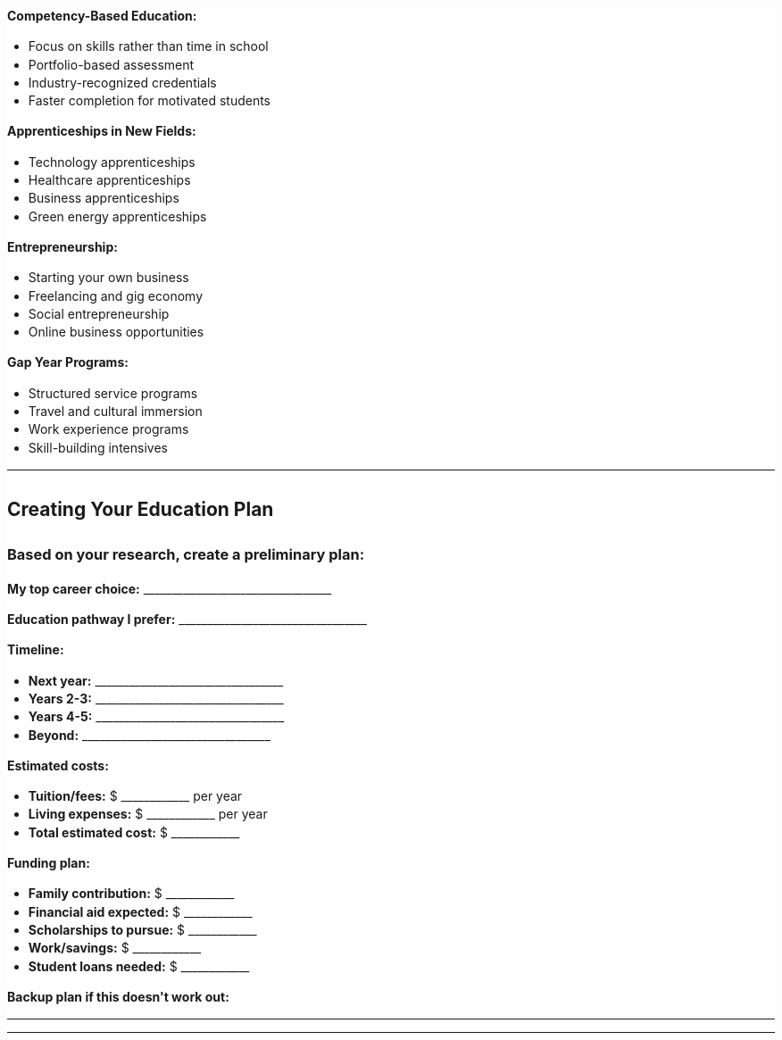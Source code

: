 **Competency-Based Education:**
- Focus on skills rather than time in school
- Portfolio-based assessment
- Industry-recognized credentials
- Faster completion for motivated students

**Apprenticeships in New Fields:**
- Technology apprenticeships
- Healthcare apprenticeships  
- Business apprenticeships
- Green energy apprenticeships

**Entrepreneurship:**
- Starting your own business
- Freelancing and gig economy
- Social entrepreneurship
- Online business opportunities

**Gap Year Programs:**
- Structured service programs
- Travel and cultural immersion
- Work experience programs
- Skill-building intensives

---

## Creating Your Education Plan

### Based on your research, create a preliminary plan:

**My top career choice:** _________________________________

**Education pathway I prefer:** _________________________________

**Timeline:**
- **Next year:** _________________________________
- **Years 2-3:** _________________________________
- **Years 4-5:** _________________________________
- **Beyond:** _________________________________

**Estimated costs:**
- **Tuition/fees:** $ ____________ per year
- **Living expenses:** $ ____________ per year
- **Total estimated cost:** $ ____________

**Funding plan:**
- **Family contribution:** $ ____________
- **Financial aid expected:** $ ____________
- **Scholarships to pursue:** $ ____________
- **Work/savings:** $ ____________
- **Student loans needed:** $ ____________

**Backup plan if this doesn't work out:**
_________________________________________________

---
